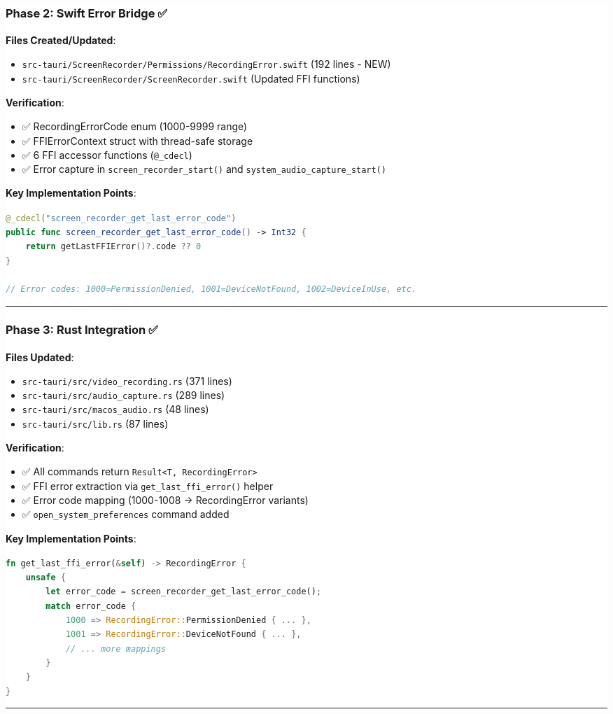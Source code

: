 
### Phase 2: Swift Error Bridge ✅

**Files Created/Updated**:
- `src-tauri/ScreenRecorder/Permissions/RecordingError.swift` (192 lines - NEW)
- `src-tauri/ScreenRecorder/ScreenRecorder.swift` (Updated FFI functions)

**Verification**:
- ✅ RecordingErrorCode enum (1000-9999 range)
- ✅ FFIErrorContext struct with thread-safe storage
- ✅ 6 FFI accessor functions (`@_cdecl`)
- ✅ Error capture in `screen_recorder_start()` and `system_audio_capture_start()`

**Key Implementation Points**:
```swift
@_cdecl("screen_recorder_get_last_error_code")
public func screen_recorder_get_last_error_code() -> Int32 {
    return getLastFFIError()?.code ?? 0
}

// Error codes: 1000=PermissionDenied, 1001=DeviceNotFound, 1002=DeviceInUse, etc.
```

---

### Phase 3: Rust Integration ✅

**Files Updated**:
- `src-tauri/src/video_recording.rs` (371 lines)
- `src-tauri/src/audio_capture.rs` (289 lines)
- `src-tauri/src/macos_audio.rs` (48 lines)
- `src-tauri/src/lib.rs` (87 lines)

**Verification**:
- ✅ All commands return `Result<T, RecordingError>`
- ✅ FFI error extraction via `get_last_ffi_error()` helper
- ✅ Error code mapping (1000-1008 → RecordingError variants)
- ✅ `open_system_preferences` command added

**Key Implementation Points**:
```rust
fn get_last_ffi_error(&self) -> RecordingError {
    unsafe {
        let error_code = screen_recorder_get_last_error_code();
        match error_code {
            1000 => RecordingError::PermissionDenied { ... },
            1001 => RecordingError::DeviceNotFound { ... },
            // ... more mappings
        }
    }
}
```

---
